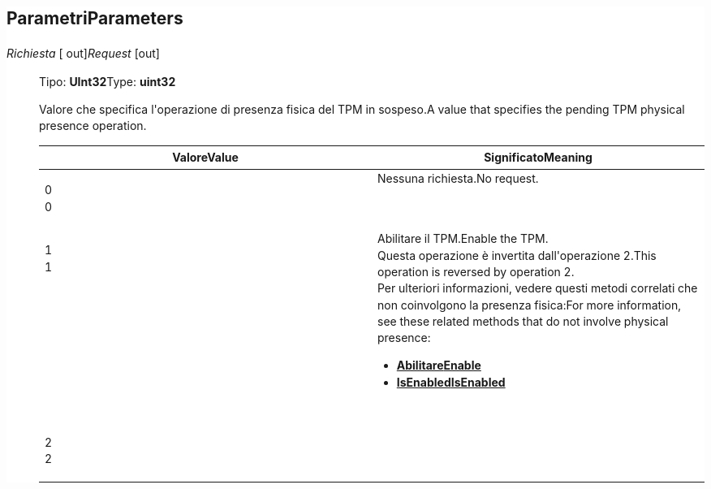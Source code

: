 

## <a name="parameters"></a><span data-ttu-id="5ba5d-108">Parametri</span><span class="sxs-lookup"><span data-stu-id="5ba5d-108">Parameters</span></span>

<dl> <dt>

<span data-ttu-id="5ba5d-109">*Richiesta* \[ out\]</span><span class="sxs-lookup"><span data-stu-id="5ba5d-109">*Request* \[out\]</span></span>
</dt> <dd>

<span data-ttu-id="5ba5d-110">Tipo: **UInt32**</span><span class="sxs-lookup"><span data-stu-id="5ba5d-110">Type: **uint32**</span></span>

<span data-ttu-id="5ba5d-111">Valore che specifica l'operazione di presenza fisica del TPM in sospeso.</span><span class="sxs-lookup"><span data-stu-id="5ba5d-111">A value that specifies the pending TPM physical presence operation.</span></span>



<table>
<colgroup>
<col style="width: 50%" />
<col style="width: 50%" />
</colgroup>
<thead>
<tr class="header">
<th><span data-ttu-id="5ba5d-112">Valore</span><span class="sxs-lookup"><span data-stu-id="5ba5d-112">Value</span></span></th>
<th><span data-ttu-id="5ba5d-113">Significato</span><span class="sxs-lookup"><span data-stu-id="5ba5d-113">Meaning</span></span></th>
</tr>
</thead>
<tbody>
<tr class="odd">
<td><dl> <span data-ttu-id="5ba5d-114"><dt>0</dt> </span><span class="sxs-lookup"><span data-stu-id="5ba5d-114"><dt>0</dt> </span></span></dl></td>
<td><span data-ttu-id="5ba5d-115">Nessuna richiesta.</span><span class="sxs-lookup"><span data-stu-id="5ba5d-115">No request.</span></span><br/></td>
</tr>
<tr class="even">
<td><dl> <span data-ttu-id="5ba5d-116"><dt>1</dt> </span><span class="sxs-lookup"><span data-stu-id="5ba5d-116"><dt>1</dt> </span></span></dl></td>
<td><span data-ttu-id="5ba5d-117">Abilitare il TPM.</span><span class="sxs-lookup"><span data-stu-id="5ba5d-117">Enable the TPM.</span></span><br/> <span data-ttu-id="5ba5d-118">Questa operazione è invertita dall'operazione 2.</span><span class="sxs-lookup"><span data-stu-id="5ba5d-118">This operation is reversed by operation 2.</span></span> <br/> <span data-ttu-id="5ba5d-119">Per ulteriori informazioni, vedere questi metodi correlati che non coinvolgono la presenza fisica:</span><span class="sxs-lookup"><span data-stu-id="5ba5d-119">For more information, see these related methods that do not involve physical presence:</span></span>
<ul>
<li><span data-ttu-id="5ba5d-120"><a href="enable-win32-tpm.md"><strong>Abilitare</strong></a></span><span class="sxs-lookup"><span data-stu-id="5ba5d-120"><a href="enable-win32-tpm.md"><strong>Enable</strong></a></span></span></li>
<li><span data-ttu-id="5ba5d-121"><a href="isenabled-win32-tpm.md"><strong>IsEnabled</strong></a></span><span class="sxs-lookup"><span data-stu-id="5ba5d-121"><a href="isenabled-win32-tpm.md"><strong>IsEnabled</strong></a></span></span></li>
</ul>
<br/></td>
</tr>
<tr class="odd">
<td><dl> <span data-ttu-id="5ba5d-122"><dt>2</dt> </span><span class="sxs-lookup"><span data-stu-id="5ba5d-122"><dt>2</dt> </span></span></dl></td>